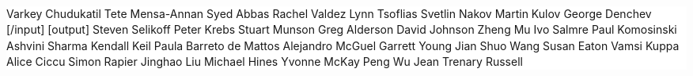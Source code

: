 Varkey Chudukatil
Tete
Mensa-Annan
Syed
Abbas
Rachel
Valdez
Lynn
Tsoflias
Svetlin
Nakov
Martin
Kulov
George
Denchev
[/input]
[output]
Steven
Selikoff
Peter
Krebs
Stuart
Munson
Greg
Alderson
David
Johnson
Zheng
Mu
Ivo
Salmre
Paul
Komosinski
Ashvini
Sharma
Kendall
Keil
Paula
Barreto de Mattos
Alejandro
McGuel
Garrett
Young
Jian Shuo
Wang
Susan
Eaton
Vamsi
Kuppa
Alice
Ciccu
Simon
Rapier
Jinghao
Liu
Michael
Hines
Yvonne
McKay
Peng
Wu
Jean
Trenary
Russell